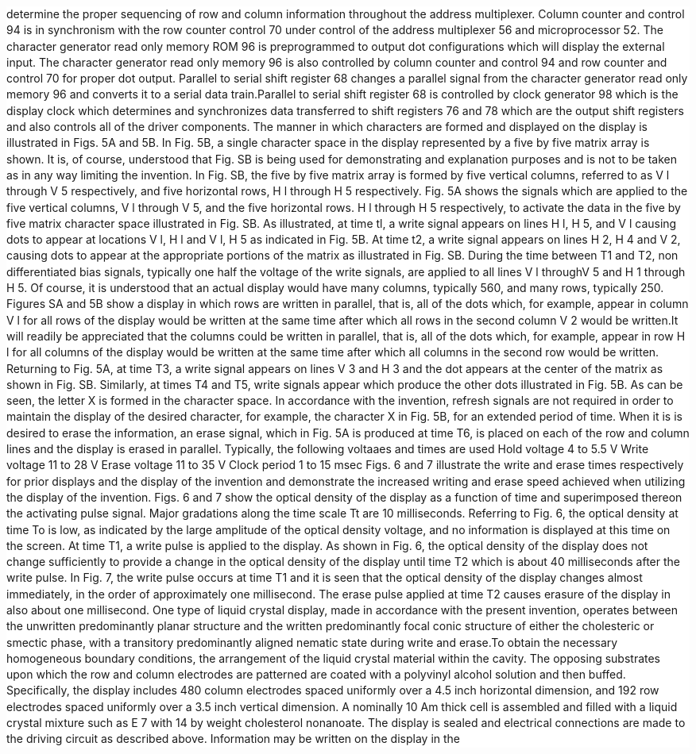 determine the proper sequencing of row and column information throughout the address multiplexer. Column counter and control 94 is in synchronism with the row counter control 70 under control of the address multiplexer 56 and microprocessor 52. The character generator read only memory ROM 96 is preprogrammed to output dot configurations which will display the external input. The character generator read only memory 96 is also controlled by column counter and control 94 and row counter and control 70 for proper dot output. Parallel to serial shift register 68 changes a parallel signal from the character generator read only memory 96 and converts it to a serial data train.Parallel to serial shift register 68 is controlled by clock generator 98 which is the display clock which determines and synchronizes data transferred to shift registers 76 and 78 which are the output shift registers and also controls all of the driver components. The manner in which characters are formed and displayed on the display is illustrated in Figs. 5A and 5B. In Fig. 5B, a single character space in the display represented by a five by five matrix array is shown. It is, of course, understood that Fig. SB is being used for demonstrating and explanation purposes and is not to be taken as in any way limiting the invention. In Fig. SB, the five by five matrix array is formed by five vertical columns, referred to as V l through V 5 respectively, and five horizontal rows, H l through H 5 respectively. Fig. 5A shows the signals which are applied to the five vertical columns, V l through V 5, and the five horizontal rows. H l through H 5 respectively, to activate the data in the five by five matrix character space illustrated in Fig. SB. As illustrated, at time tl, a write signal appears on lines H l, H 5, and V l causing dots to appear at locations V l, H l and V l, H 5 as indicated in Fig. 5B. At time t2, a write signal appears on lines H 2, H 4 and V 2, causing dots to appear at the appropriate portions of the matrix as illustrated in Fig. SB. During the time between T1 and T2, non differentiated bias signals, typically one half the voltage of the write signals, are applied to all lines V l throughV 5 and H 1 through H 5. Of course, it is understood that an actual display would have many columns, typically 560, and many rows, typically 250. Figures SA and 5B show a display in which rows are written in parallel, that is, all of the dots which, for example, appear in column V l for all rows of the display would be written at the same time after which all rows in the second column V 2 would be written.It will readily be appreciated that the columns could be written in parallel, that is, all of the dots which, for example, appear in row H l for all columns of the display would be written at the same time after which all columns in the second row would be written. Returning to Fig. 5A, at time T3, a write signal appears on lines V 3 and H 3 and the dot appears at the center of the matrix as shown in Fig. SB. Similarly, at times T4 and T5, write signals appear which produce the other dots illustrated in Fig. 5B. As can be seen, the letter X is formed in the character space. In accordance with the invention, refresh signals are not required in order to maintain the display of the desired character, for example, the character X in Fig. 5B, for an extended period of time. When it is is desired to erase the information, an erase signal, which in Fig. 5A is produced at time T6, is placed on each of the row and column lines and the display is erased in parallel. Typically, the following voltaaes and times are used Hold voltage 4 to 5.5 V Write voltage 11 to 28 V Erase voltage 11 to 35 V Clock period 1 to 15 msec Figs. 6 and 7 illustrate the write and erase times respectively for prior displays and the display of the invention and demonstrate the increased writing and erase speed achieved when utilizing the display of the invention. Figs. 6 and 7 show the optical density of the display as a function of time and superimposed thereon the activating pulse signal. Major gradations along the time scale Tt are 10 milliseconds. Referring to Fig. 6, the optical density at time To is low, as indicated by the large amplitude of the optical density voltage, and no information is displayed at this time on the screen. At time T1, a write pulse is applied to the display. As shown in Fig. 6, the optical density of the display does not change sufficiently to provide a change in the optical density of the display until time T2 which is about 40 milliseconds after the write pulse. In Fig. 7, the write pulse occurs at time T1 and it is seen that the optical density of the display changes almost immediately, in the order of approximately one millisecond. The erase pulse applied at time T2 causes erasure of the display in also about one millisecond. One type of liquid crystal display, made in accordance with the present invention, operates between the unwritten predominantly planar structure and the written predominantly focal conic structure of either the cholesteric or smectic phase, with a transitory predominantly aligned nematic state during write and erase.To obtain the necessary homogeneous boundary conditions, the arrangement of the liquid crystal material within the cavity. The opposing substrates upon which the row and column electrodes are patterned are coated with a polyvinyl alcohol solution and then buffed. Specifically, the display includes 480 column electrodes spaced uniformly over a 4.5 inch horizontal dimension, and 192 row electrodes spaced uniformly over a 3.5 inch vertical dimension. A nominally 10 Am thick cell is assembled and filled with a liquid crystal mixture such as E 7 with 14 by weight cholesterol nonanoate. The display is sealed and electrical connections are made to the driving circuit as described above. Information may be written on the display in the